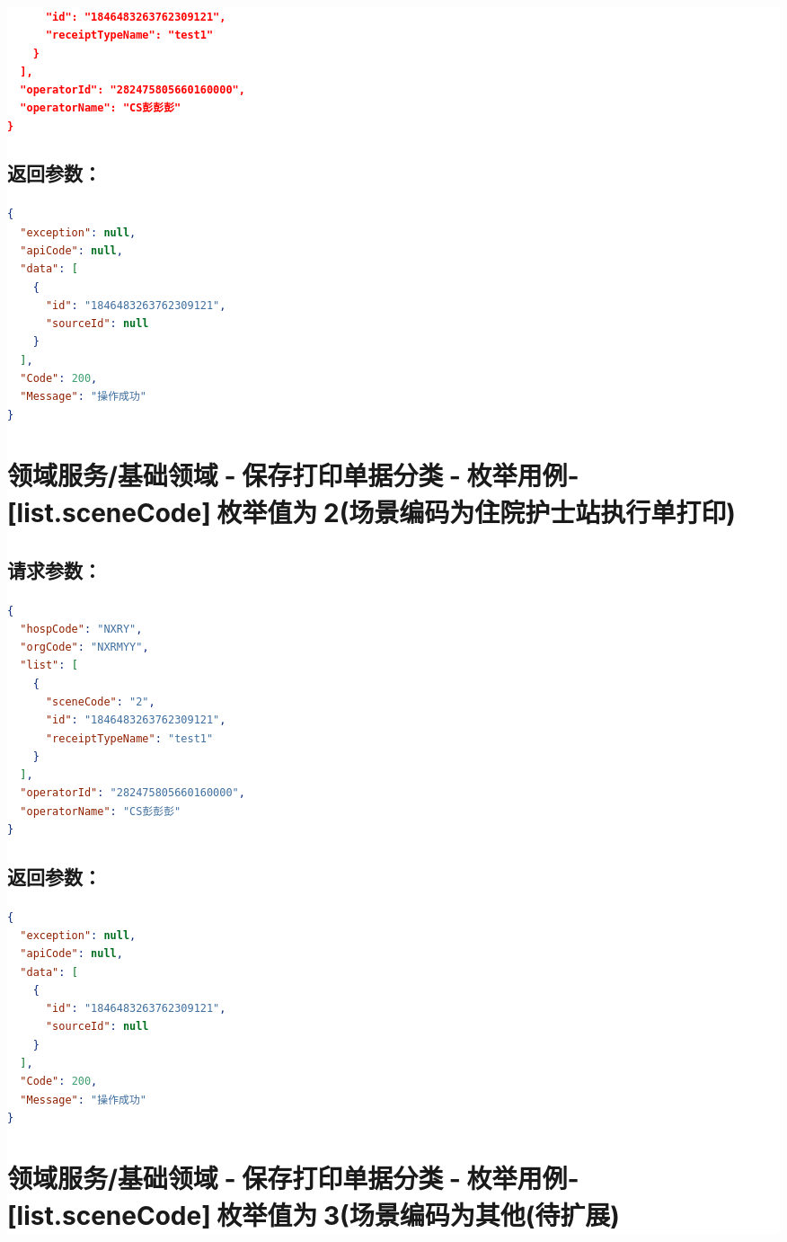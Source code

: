 ``` json
      "id": "1846483263762309121",
      "receiptTypeName": "test1"
    }
  ],
  "operatorId": "282475805660160000",
  "operatorName": "CS彭彭彭"
}
```
## 返回参数：
``` json
{
  "exception": null,
  "apiCode": null,
  "data": [
    {
      "id": "1846483263762309121",
      "sourceId": null
    }
  ],
  "Code": 200,
  "Message": "操作成功"
}
```
# 领域服务/基础领域 - 保存打印单据分类 - 枚举用例-[list.sceneCode] 枚举值为 2(场景编码为住院护士站执行单打印)
## 请求参数：
``` json
{
  "hospCode": "NXRY",
  "orgCode": "NXRMYY",
  "list": [
    {
      "sceneCode": "2",
      "id": "1846483263762309121",
      "receiptTypeName": "test1"
    }
  ],
  "operatorId": "282475805660160000",
  "operatorName": "CS彭彭彭"
}
```
## 返回参数：
``` json
{
  "exception": null,
  "apiCode": null,
  "data": [
    {
      "id": "1846483263762309121",
      "sourceId": null
    }
  ],
  "Code": 200,
  "Message": "操作成功"
}
```
# 领域服务/基础领域 - 保存打印单据分类 - 枚举用例-[list.sceneCode] 枚举值为 3(场景编码为其他(待扩展)